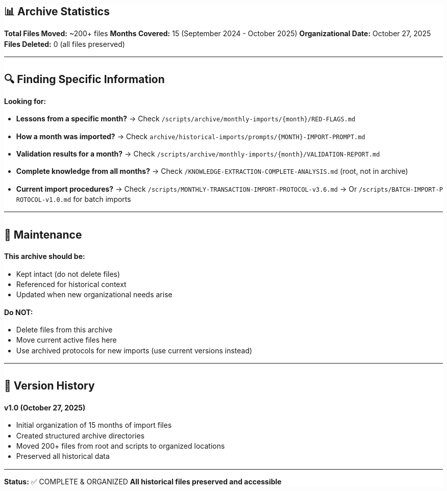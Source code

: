 
## 📊 Archive Statistics

**Total Files Moved:** ~200+ files
**Months Covered:** 15 (September 2024 - October 2025)
**Organizational Date:** October 27, 2025
**Files Deleted:** 0 (all files preserved)

---

## 🔍 Finding Specific Information

**Looking for:**

- **Lessons from a specific month?**
  → Check `/scripts/archive/monthly-imports/{month}/RED-FLAGS.md`

- **How a month was imported?**
  → Check `archive/historical-imports/prompts/{MONTH}-IMPORT-PROMPT.md`

- **Validation results for a month?**
  → Check `/scripts/archive/monthly-imports/{month}/VALIDATION-REPORT.md`

- **Complete knowledge from all months?**
  → Check `/KNOWLEDGE-EXTRACTION-COMPLETE-ANALYSIS.md` (root, not in archive)

- **Current import procedures?**
  → Check `/scripts/MONTHLY-TRANSACTION-IMPORT-PROTOCOL-v3.6.md`
  → Or `/scripts/BATCH-IMPORT-PROTOCOL-v1.0.md` for batch imports

---

## 🔧 Maintenance

**This archive should be:**
- Kept intact (do not delete files)
- Referenced for historical context
- Updated when new organizational needs arise

**Do NOT:**
- Delete files from this archive
- Move current active files here
- Use archived protocols for new imports (use current versions instead)

---

## 📝 Version History

**v1.0 (October 27, 2025)**
- Initial organization of 15 months of import files
- Created structured archive directories
- Moved 200+ files from root and scripts to organized locations
- Preserved all historical data

---

**Status:** ✅ COMPLETE & ORGANIZED
**All historical files preserved and accessible**
